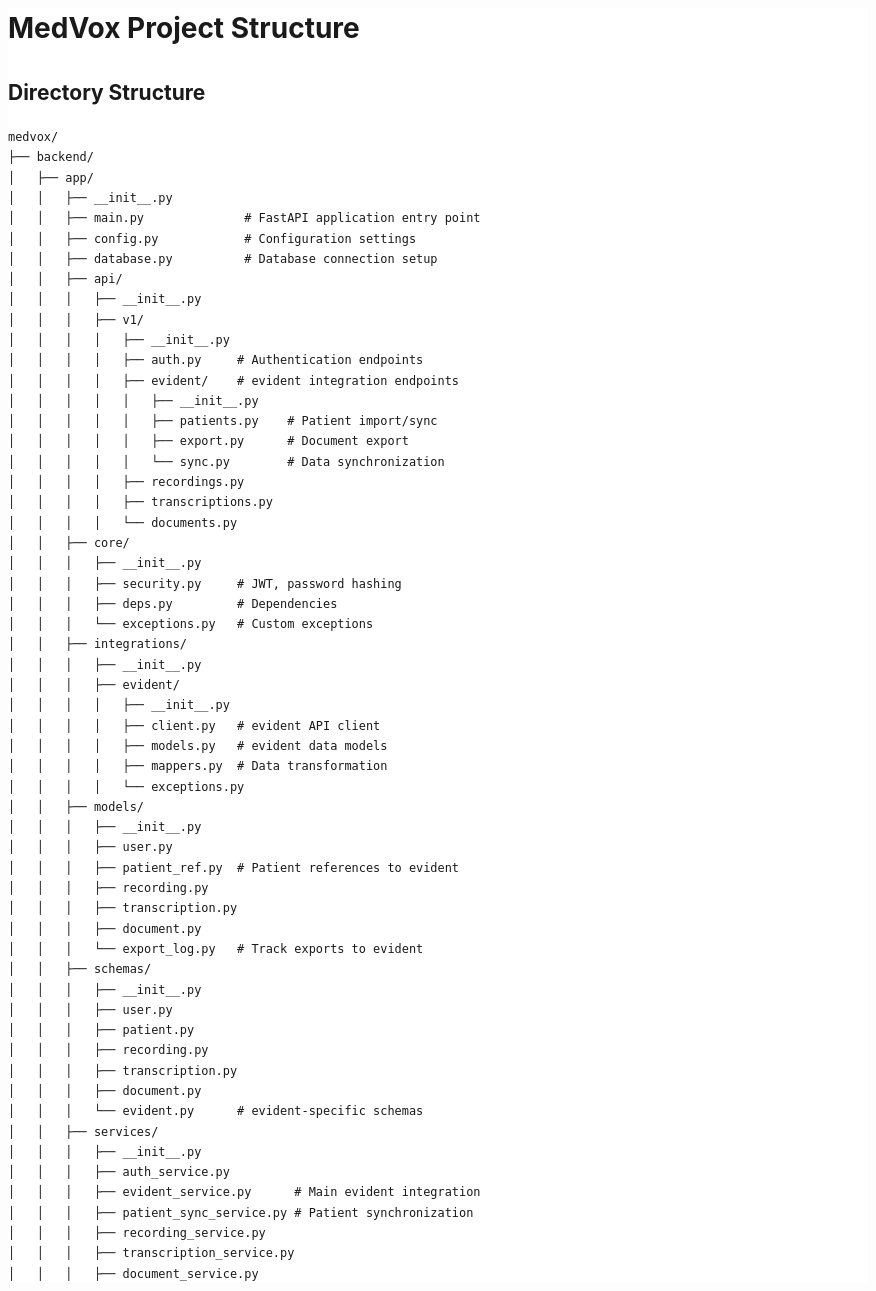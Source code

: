 # MedVox Project Structure

## Directory Structure
```
medvox/
├── backend/
│   ├── app/
│   │   ├── __init__.py
│   │   ├── main.py              # FastAPI application entry point
│   │   ├── config.py            # Configuration settings
│   │   ├── database.py          # Database connection setup
│   │   ├── api/
│   │   │   ├── __init__.py
│   │   │   ├── v1/
│   │   │   │   ├── __init__.py
│   │   │   │   ├── auth.py     # Authentication endpoints
│   │   │   │   ├── evident/    # evident integration endpoints
│   │   │   │   │   ├── __init__.py
│   │   │   │   │   ├── patients.py    # Patient import/sync
│   │   │   │   │   ├── export.py      # Document export
│   │   │   │   │   └── sync.py        # Data synchronization
│   │   │   │   ├── recordings.py
│   │   │   │   ├── transcriptions.py
│   │   │   │   └── documents.py
│   │   ├── core/
│   │   │   ├── __init__.py
│   │   │   ├── security.py     # JWT, password hashing
│   │   │   ├── deps.py         # Dependencies
│   │   │   └── exceptions.py   # Custom exceptions
│   │   ├── integrations/
│   │   │   ├── __init__.py
│   │   │   ├── evident/
│   │   │   │   ├── __init__.py
│   │   │   │   ├── client.py   # evident API client
│   │   │   │   ├── models.py   # evident data models
│   │   │   │   ├── mappers.py  # Data transformation
│   │   │   │   └── exceptions.py
│   │   ├── models/
│   │   │   ├── __init__.py
│   │   │   ├── user.py
│   │   │   ├── patient_ref.py  # Patient references to evident
│   │   │   ├── recording.py
│   │   │   ├── transcription.py
│   │   │   ├── document.py
│   │   │   └── export_log.py   # Track exports to evident
│   │   ├── schemas/
│   │   │   ├── __init__.py
│   │   │   ├── user.py
│   │   │   ├── patient.py
│   │   │   ├── recording.py
│   │   │   ├── transcription.py
│   │   │   ├── document.py
│   │   │   └── evident.py      # evident-specific schemas
│   │   ├── services/
│   │   │   ├── __init__.py
│   │   │   ├── auth_service.py
│   │   │   ├── evident_service.py      # Main evident integration
│   │   │   ├── patient_sync_service.py # Patient synchronization
│   │   │   ├── recording_service.py
│   │   │   ├── transcription_service.py
│   │   │   ├── document_service.py
```